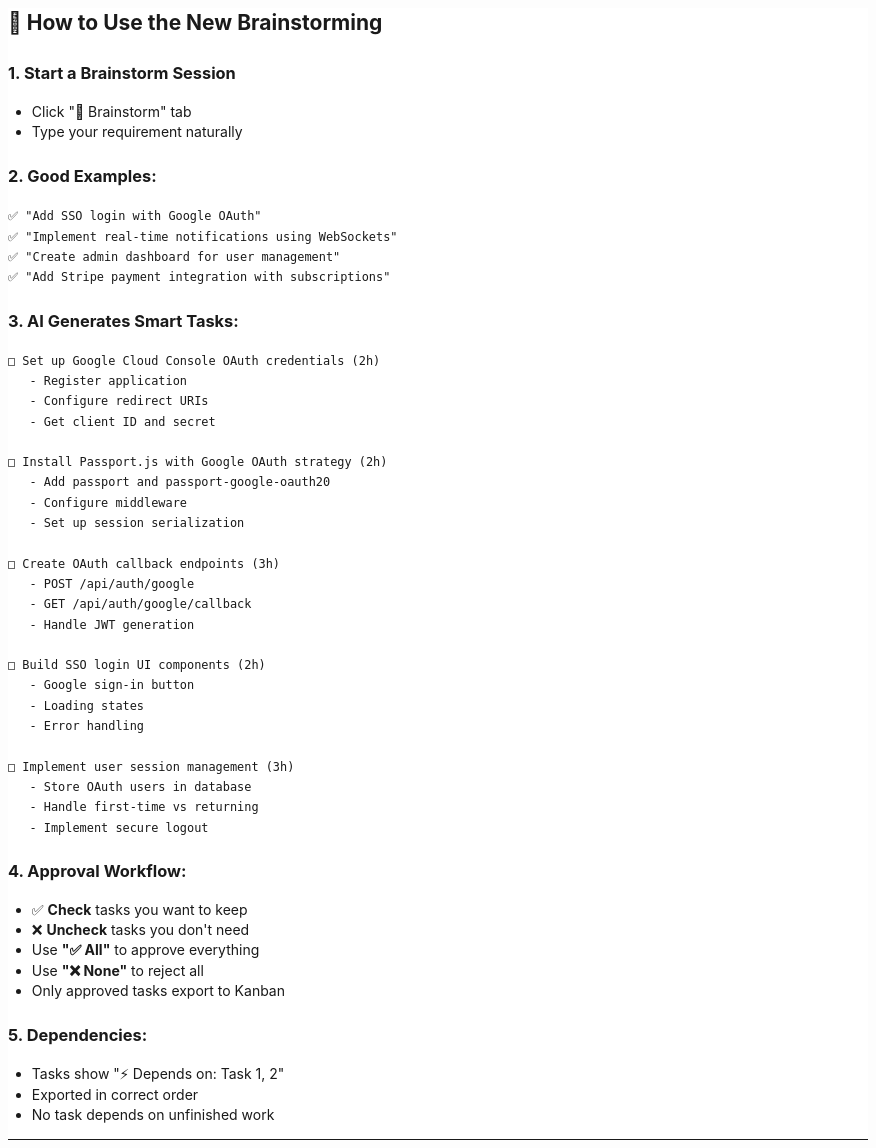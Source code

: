 
## 🎯 How to Use the New Brainstorming

### 1. Start a Brainstorm Session
- Click "🧠 Brainstorm" tab
- Type your requirement naturally

### 2. Good Examples:
```
✅ "Add SSO login with Google OAuth"
✅ "Implement real-time notifications using WebSockets"
✅ "Create admin dashboard for user management"
✅ "Add Stripe payment integration with subscriptions"
```

### 3. AI Generates Smart Tasks:
```
□ Set up Google Cloud Console OAuth credentials (2h)
   - Register application
   - Configure redirect URIs
   - Get client ID and secret

□ Install Passport.js with Google OAuth strategy (2h)
   - Add passport and passport-google-oauth20
   - Configure middleware
   - Set up session serialization

□ Create OAuth callback endpoints (3h)
   - POST /api/auth/google
   - GET /api/auth/google/callback
   - Handle JWT generation

□ Build SSO login UI components (2h)
   - Google sign-in button
   - Loading states
   - Error handling

□ Implement user session management (3h)
   - Store OAuth users in database
   - Handle first-time vs returning
   - Implement secure logout
```

### 4. Approval Workflow:
- ✅ **Check** tasks you want to keep
- ❌ **Uncheck** tasks you don't need
- Use **"✅ All"** to approve everything
- Use **"❌ None"** to reject all
- Only approved tasks export to Kanban

### 5. Dependencies:
- Tasks show "⚡ Depends on: Task 1, 2"
- Exported in correct order
- No task depends on unfinished work

---